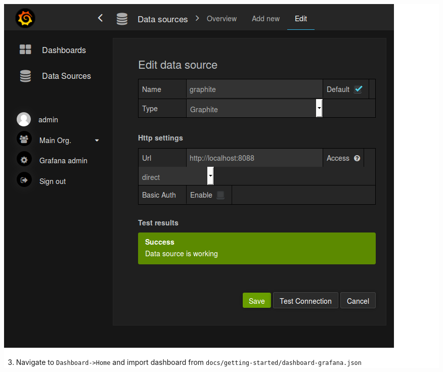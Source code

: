 ![Data Source screen](images/data_source.png)

3. Navigate to ``Dashboard->Home`` and import dashboard from ``docs/getting-started/dashboard-grafana.json``
